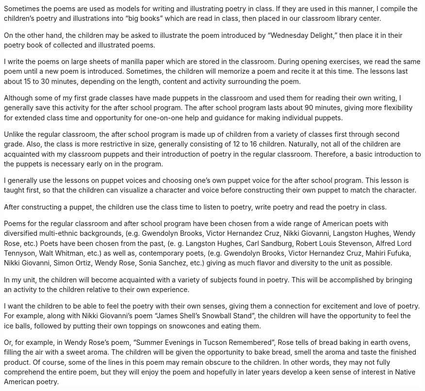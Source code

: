  <p>
  Sometimes the poems are used as models for writing and illustrating poetry in class. If they are used in this manner, I compile the children’s poetry and illustrations into “big books” which are read in class, then placed in our classroom library center.
 </p>
 <p>
  On the other hand, the children may be asked to illustrate the poem introduced by “Wednesday Delight,” then place it in their poetry book of collected and illustrated poems.
 </p>
 <p>
  I write the poems on large sheets of manilla paper which are stored in the classroom. During opening exercises, we read the same poem until a new poem is introduced. Sometimes, the children will memorize a poem and recite it at this time. The lessons last about 15 to 30 minutes, depending on the length, content and activity surrounding the poem.
 </p>
 <p>
  Although some of my first grade classes have made puppets in the classroom and used them for reading their own writing, I generally save this activity for the after school program. The after school program lasts about 90 minutes, giving more flexibility for extended class time and opportunity for one-on-one help and guidance for making individual puppets.
 </p>
 <p>
  Unlike the regular classroom, the after school program is made up of children from a variety of classes first through second grade. Also, the class is more restrictive in size, generally consisting of 12 to 16 children. Naturally, not all of the children are acquainted with my classroom puppets and their introduction of poetry in the regular classroom. Therefore, a basic introduction to the puppets is necessary early on in the program.
 </p>
 <p>
  I generally use the lessons on puppet voices and choosing one’s own puppet voice for the after school program. This lesson is taught first, so that the children can visualize a character and voice before constructing their own puppet to match the character.
 </p>
 <p>
  After constructing a puppet, the children use the class time to listen to poetry, write poetry and read the poetry in class.
 </p>
 <p>
  Poems for the regular classroom and after school program have been chosen from a wide range of American poets with diversified multi-ethnic backgrounds, (e.g. Gwendolyn Brooks, Victor Hernandez Cruz, Nikki Giovanni, Langston Hughes, Wendy Rose, etc.) Poets have been chosen from the past, (e. g. Langston Hughes, Carl Sandburg, Robert Louis Stevenson, Alfred Lord Tennyson, Walt Whitman, etc.) as well as, contemporary poets, (e.g. Gwendolyn Brooks, Victor Hernandez Cruz, Mahiri Fufuka, Nikki Giovanni, Simon Ortiz, Wendy Rose, Sonia Sanchez, etc.) giving as much flavor and diversity to the unit as possible.
 </p>
 <p>
  In my unit, the children will become acquainted with a variety of subjects found in poetry. This will be accomplished by bringing an activity to the children relative to their own experience.
 </p>
 <p>
  I want the children to be able to feel the poetry with their own senses, giving them a connection for excitement and love of poetry. For example, along with Nikki Giovanni’s poem “James Shell’s Snowball Stand”, the children will have the opportunity to feel the ice balls, followed by putting their own toppings on snowcones and eating them.
 </p>
 <p>
  Or, for example, in Wendy Rose’s poem, “Summer Evenings in Tucson Remembered”, Rose tells of bread baking in earth ovens, filling the air with a sweet aroma. The children will be given the opportunity to bake bread, smell the aroma and taste the finished product. Of course, some of the lines in this poem may remain obscure to the children. In other words, they may not fully comprehend the entire poem, but they will enjoy the poem and hopefully in later years develop a keen sense of interest in Native American poetry.
 </p>